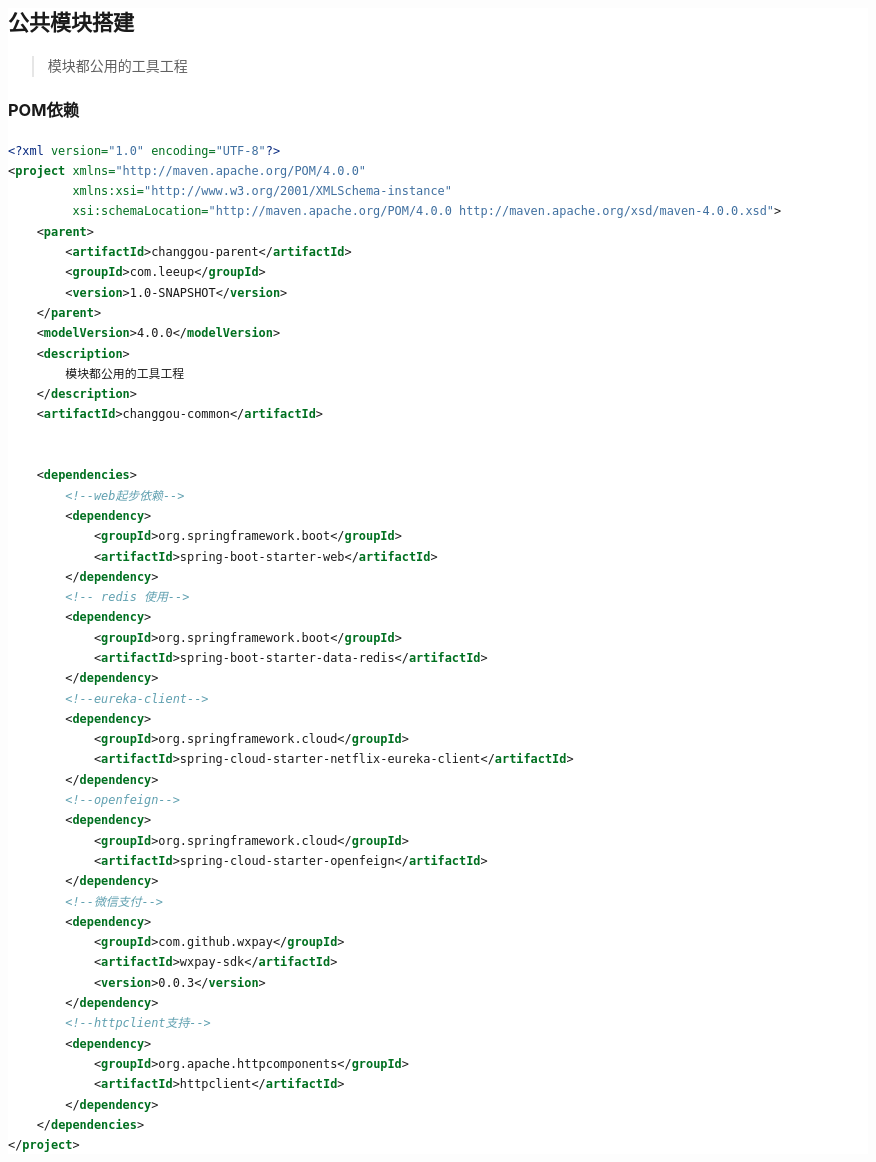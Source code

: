 ## 公共模块搭建

> 模块都公用的工具工程

### POM依赖

```xml
<?xml version="1.0" encoding="UTF-8"?>
<project xmlns="http://maven.apache.org/POM/4.0.0"
         xmlns:xsi="http://www.w3.org/2001/XMLSchema-instance"
         xsi:schemaLocation="http://maven.apache.org/POM/4.0.0 http://maven.apache.org/xsd/maven-4.0.0.xsd">
    <parent>
        <artifactId>changgou-parent</artifactId>
        <groupId>com.leeup</groupId>
        <version>1.0-SNAPSHOT</version>
    </parent>
    <modelVersion>4.0.0</modelVersion>
    <description>
        模块都公用的工具工程
    </description>
    <artifactId>changgou-common</artifactId>


    <dependencies>
        <!--web起步依赖-->
        <dependency>
            <groupId>org.springframework.boot</groupId>
            <artifactId>spring-boot-starter-web</artifactId>
        </dependency>
        <!-- redis 使用-->
        <dependency>
            <groupId>org.springframework.boot</groupId>
            <artifactId>spring-boot-starter-data-redis</artifactId>
        </dependency>
        <!--eureka-client-->
        <dependency>
            <groupId>org.springframework.cloud</groupId>
            <artifactId>spring-cloud-starter-netflix-eureka-client</artifactId>
        </dependency>
        <!--openfeign-->
        <dependency>
            <groupId>org.springframework.cloud</groupId>
            <artifactId>spring-cloud-starter-openfeign</artifactId>
        </dependency>
        <!--微信支付-->
        <dependency>
            <groupId>com.github.wxpay</groupId>
            <artifactId>wxpay-sdk</artifactId>
            <version>0.0.3</version>
        </dependency>
        <!--httpclient支持-->
        <dependency>
            <groupId>org.apache.httpcomponents</groupId>
            <artifactId>httpclient</artifactId>
        </dependency>
    </dependencies>
</project>
```
